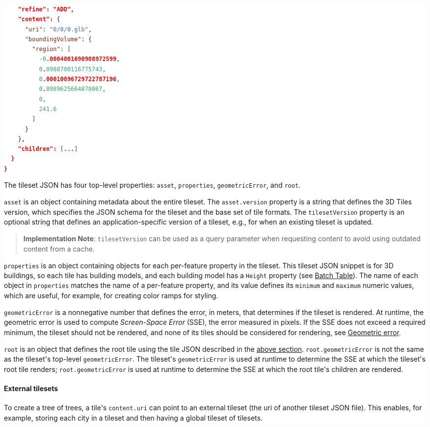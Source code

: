 ```json
    "refine": "ADD",
    "content": {
      "uri": "0/0/0.glb",
      "boundingVolume": {
        "region": [
          -0.0004001690908972599,
          0.8988700116775743,
          0.00010096729722787196,
          0.8989625664878067,
          0,
          241.6
        ]
      }
    },
    "children": [...]
  }
}
```

The tileset JSON has four top-level properties: `asset`, `properties`, `geometricError`, and `root`.

`asset` is an object containing metadata about the entire tileset. The `asset.version` property is a string that defines the 3D Tiles version, which specifies the JSON schema for the tileset and the base set of tile formats. The `tilesetVersion` property is an optional string that defines an application-specific version of a tileset, e.g., for when an existing tileset is updated.

> **Implementation Note**: `tilesetVersion` can be used as a query parameter when requesting content to avoid using outdated content from a cache.

`properties` is an object containing objects for each per-feature property in the tileset. This tileset JSON snippet is for 3D buildings, so each tile has building models, and each building model has a `Height` property (see [Batch Table](TileFormats/BatchTable)). The name of each object in `properties` matches the name of a per-feature property, and its value defines its `minimum` and `maximum` numeric values, which are useful, for example, for creating color ramps for styling.

`geometricError` is a nonnegative number that defines the error, in meters, that determines if the tileset is rendered. At runtime, the geometric error is used to compute _Screen-Space Error_ (SSE), the error measured in pixels. If the SSE does not exceed a required minimum, the tileset should not be rendered, and none of its tiles should be considered for rendering, see [Geometric error](#geometric-error).

`root` is an object that defines the root tile using the tile JSON described in the [above section](#tiles). `root.geometricError` is not the same as the tileset's top-level `geometricError`. The tileset's `geometricError` is used at runtime to determine the SSE at which the tileset's root tile renders; `root.geometricError` is used at runtime to determine the SSE at which the root tile's children are rendered.

#### External tilesets

To create a tree of trees, a tile's `content.uri` can point to an external tileset (the uri of another tileset JSON file). This enables, for example, storing each city in a tileset and then having a global tileset of tilesets.
